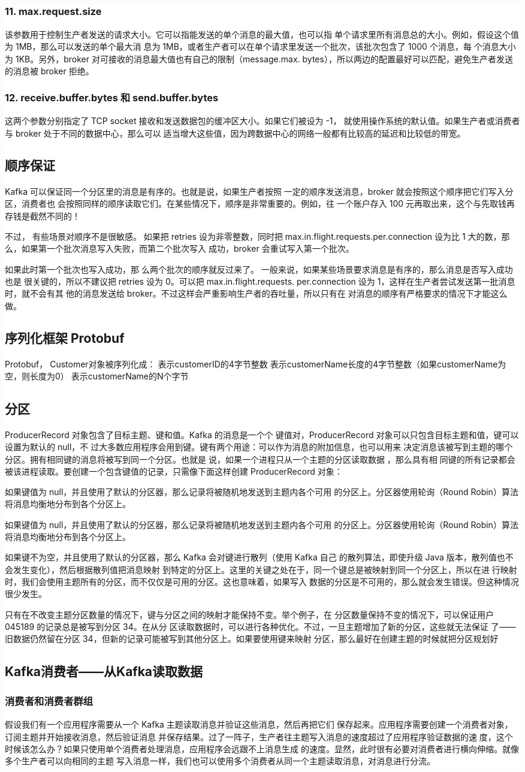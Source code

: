### 11. max.request.size

该参数用于控制生产者发送的请求大小。它可以指能发送的单个消息的最大值，也可以指 单个请求里所有消息总的大小。例如，假设这个值为 1MB，那么可以发送的单个最大消 息为 1MB，或者生产者可以在单个请求里发送一个批次，该批次包含了 1000 个消息，每 个消息大小为 1KB。另外，broker 对可接收的消息最大值也有自己的限制（message.max. bytes），所以两边的配置最好可以匹配，避免生产者发送的消息被 broker 拒绝。

### 12. receive.buffer.bytes 和 send.buffer.bytes

这两个参数分别指定了 TCP socket 接收和发送数据包的缓冲区大小。如果它们被设为 -1， 就使用操作系统的默认值。如果生产者或消费者与 broker 处于不同的数据中心，那么可以 适当增大这些值，因为跨数据中心的网络一般都有比较高的延迟和比较低的带宽。

## 顺序保证

Kafka 可以保证同一个分区里的消息是有序的。也就是说，如果生产者按照 一定的顺序发送消息，broker 就会按照这个顺序把它们写入分区，消费者也 会按照同样的顺序读取它们。在某些情况下，顺序是非常重要的。例如，往 一个账户存入 100 元再取出来，这个与先取钱再存钱是截然不同的！

不过， 有些场景对顺序不是很敏感。 如果把 retries 设为非零整数，同时把 max.in.flight.requests.per.connection 设为比 1 大的数，那么，如果第一个批次消息写入失败，而第二个批次写入 成功，broker 会重试写入第一个批次。

如果此时第一个批次也写入成功，那 么两个批次的顺序就反过来了。 一般来说，如果某些场景要求消息是有序的，那么消息是否写入成功也是 很关键的，所以不建议把 retries 设为 0。可以把 max.in.flight.requests. per.connection 设为 1，这样在生产者尝试发送第一批消息时，就不会有其 他的消息发送给 broker。不过这样会严重影响生产者的吞吐量，所以只有在 对消息的顺序有严格要求的情况下才能这么做。

## 序列化框架 Protobuf

Protobuf， Customer对象被序列化成： 表示customerID的4字节整数 表示customerName长度的4字节整数（如果customerName为空，则长度为0） 表示customerName的N个字节

## 分区

ProducerRecord 对象包含了目标主题、键和值。Kafka 的消息是一个个 键值对，ProducerRecord 对象可以只包含目标主题和值，键可以设置为默认的 null，不 过大多数应用程序会用到键。键有两个用途：可以作为消息的附加信息，也可以用来 决定消息该被写到主题的哪个分区。拥有相同键的消息将被写到同一个分区。也就是 说，如果一个进程只从一个主题的分区读取数据 ，那么具有相 同键的所有记录都会被该进程读取。要创建一个包含键值的记录，只需像下面这样创建 ProducerRecord 对象：

如果键值为 null，并且使用了默认的分区器，那么记录将被随机地发送到主题内各个可用 的分区上。分区器使用轮询（Round Robin）算法将消息均衡地分布到各个分区上。

如果键值为 null，并且使用了默认的分区器，那么记录将被随机地发送到主题内各个可用 的分区上。分区器使用轮询（Round Robin）算法将消息均衡地分布到各个分区上。

如果键不为空，并且使用了默认的分区器，那么 Kafka 会对键进行散列（使用 Kafka 自己 的散列算法，即使升级 Java 版本，散列值也不会发生变化），然后根据散列值把消息映射 到特定的分区上。这里的关键之处在于，同一个键总是被映射到同一个分区上，所以在进 行映射时，我们会使用主题所有的分区，而不仅仅是可用的分区。这也意味着，如果写入 数据的分区是不可用的，那么就会发生错误。但这种情况很少发生。

只有在不改变主题分区数量的情况下，键与分区之间的映射才能保持不变。举个例子，在 分区数量保持不变的情况下，可以保证用户 045189 的记录总是被写到分区 34。在从分 区读取数据时，可以进行各种优化。不过，一旦主题增加了新的分区，这些就无法保证 了——旧数据仍然留在分区 34，但新的记录可能被写到其他分区上。如果要使用键来映射 分区，那么最好在创建主题的时候就把分区规划好

## Kafka消费者——从Kafka读取数据

### 消费者和消费者群组

假设我们有一个应用程序需要从一个 Kafka 主题读取消息并验证这些消息，然后再把它们 保存起来。应用程序需要创建一个消费者对象，订阅主题并开始接收消息，然后验证消息 并保存结果。过了一阵子，生产者往主题写入消息的速度超过了应用程序验证数据的速 度，这个时候该怎么办？如果只使用单个消费者处理消息，应用程序会远跟不上消息生成 的速度。显然，此时很有必要对消费者进行横向伸缩。就像多个生产者可以向相同的主题 写入消息一样，我们也可以使用多个消费者从同一个主题读取消息，对消息进行分流。
